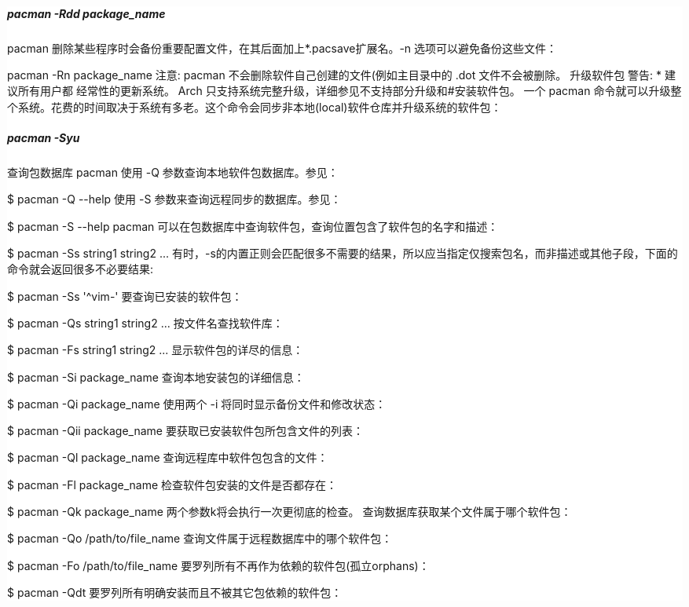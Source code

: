 ##### pacman -Rdd package_name
pacman 删除某些程序时会备份重要配置文件，在其后面加上*.pacsave扩展名。-n 选项可以避免备份这些文件：

pacman -Rn package_name
注意: pacman 不会删除软件自己创建的文件(例如主目录中的 .dot 文件不会被删除。
升级软件包
警告: * 建议所有用户都 经常性的更新系统。
Arch 只支持系统完整升级，详细参见不支持部分升级和#安装软件包。
一个 pacman 命令就可以升级整个系统。花费的时间取决于系统有多老。这个命令会同步非本地(local)软件仓库并升级系统的软件包：

##### pacman -Syu
查询包数据库
pacman 使用 -Q 参数查询本地软件包数据库。参见：

$ pacman -Q --help
使用 -S 参数来查询远程同步的数据库。参见：

$ pacman -S --help
pacman 可以在包数据库中查询软件包，查询位置包含了软件包的名字和描述：

$ pacman -Ss string1 string2 ...
有时，-s的内置正则会匹配很多不需要的结果，所以应当指定仅搜索包名，而非描述或其他子段，下面的命令就会返回很多不必要结果:

$ pacman -Ss '^vim-'
要查询已安装的软件包：

$ pacman -Qs string1 string2 ...
按文件名查找软件库：

$ pacman -Fs string1 string2 ...
显示软件包的详尽的信息：

$ pacman -Si package_name
查询本地安装包的详细信息：

$ pacman -Qi package_name
使用两个 -i 将同时显示备份文件和修改状态：

$ pacman -Qii package_name
要获取已安装软件包所包含文件的列表：

$ pacman -Ql package_name
查询远程库中软件包包含的文件：

$ pacman -Fl package_name
检查软件包安装的文件是否都存在：

$ pacman -Qk package_name
两个参数k将会执行一次更彻底的检查。 查询数据库获取某个文件属于哪个软件包：

$ pacman -Qo /path/to/file_name
查询文件属于远程数据库中的哪个软件包：

$ pacman -Fo /path/to/file_name
要罗列所有不再作为依赖的软件包(孤立orphans)：

$ pacman -Qdt
要罗列所有明确安装而且不被其它包依赖的软件包：
